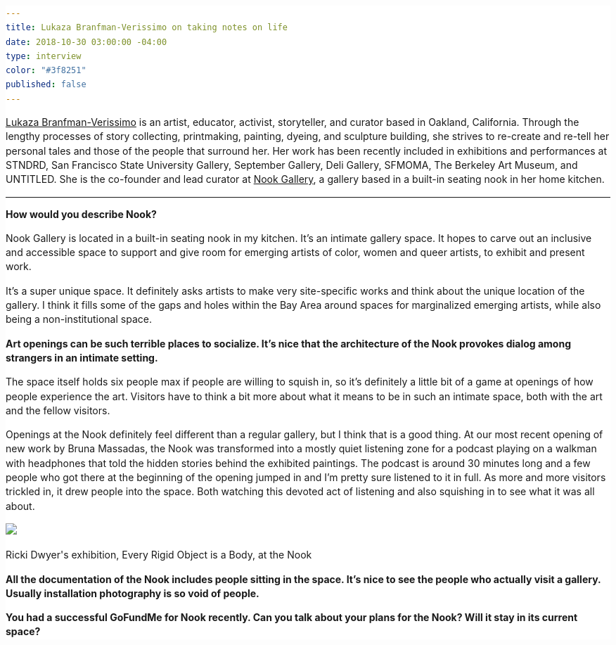 ```yaml
---
title: Lukaza Branfman-Verissimo on taking notes on life
date: 2018-10-30 03:00:00 -04:00
type: interview
color: "#3f8251"
published: false
---
```


[Lukaza Branfman-Verissimo](http://www.lukazabranfman-verissimo.com) is an artist, educator, activist, storyteller, and curator based in Oakland, California.
Through the lengthy processes of story collecting, printmaking, painting, dyeing,
and sculpture building, she strives to re-create and re-tell her personal tales
and those of the people that surround her. Her work has been recently included in
exhibitions and performances at STNDRD, San Francisco State University Gallery,
September Gallery, Deli Gallery, SFMOMA, The Berkeley Art Museum, and UNTITLED.
She is the co-founder and lead curator at [Nook Gallery](http://www.lukazabranfman-verissimo.com/nook-gallery/), a gallery based in a built-in seating nook in her home kitchen.

---

**How would you describe Nook?**

Nook Gallery is located in a built-in seating nook in my kitchen. It’s an intimate gallery space. It hopes to carve out an inclusive and accessible space to support and give room for emerging artists of color, women and queer artists, to exhibit and present work.

It’s a super unique space. It definitely asks artists to make very site-specific works and think about the unique location of the gallery. I think it fills some of the gaps and holes within the Bay Area around spaces for marginalized emerging artists, while also being a non-institutional space.

**Art openings can be such terrible places to socialize. It’s nice that the architecture of the Nook provokes dialog among strangers in an intimate setting.**

The space itself holds six people max if people are willing to squish in, so it’s definitely a little bit of a game at openings of how people experience the art. Visitors have to think a bit more about what it means to be in such an intimate space, both with the art and the fellow visitors. 

Openings at the Nook definitely feel different than a regular gallery, but I think that is a good thing. At our most recent opening of new work by Bruna Massadas, the Nook was transformed into a mostly quiet listening zone for a podcast playing on a walkman with headphones that told the hidden stories behind the exhibited paintings. The podcast is around 30 minutes long and a few people who got there at the beginning of the opening jumped in and I’m pretty sure listened to it in full. As more and more visitors trickled in, it drew people into the space. Both watching this devoted act of listening and also squishing in to see what it was all about.

![](https://tci-assets.s3.amazonaws.com/uploads/lukaza-branfman-verissimo-14.jpg)

Ricki Dwyer's exhibition, Every Rigid Object is a Body, at the Nook

**All the documentation of the Nook includes people sitting in the space. It’s nice to see the people who actually visit a gallery. Usually installation photography is so void of people.**

**You had a successful GoFundMe for Nook recently. Can you talk about your plans for the Nook? Will it stay in its current space?**
